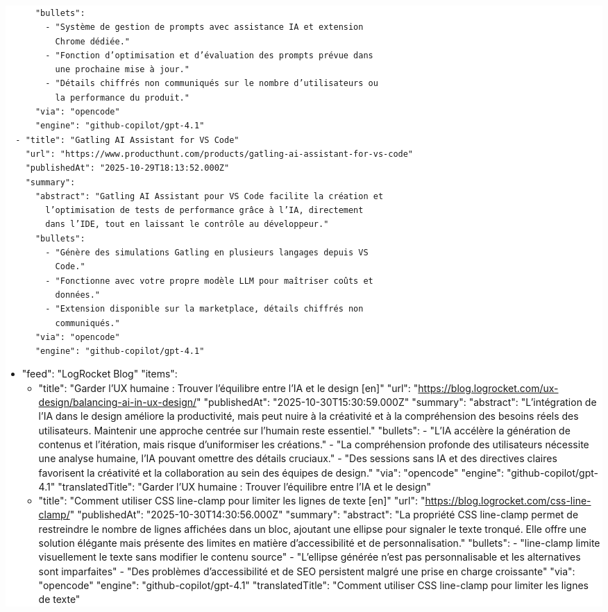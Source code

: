           "bullets":
            - "Système de gestion de prompts avec assistance IA et extension
              Chrome dédiée."
            - "Fonction d’optimisation et d’évaluation des prompts prévue dans
              une prochaine mise à jour."
            - "Détails chiffrés non communiqués sur le nombre d’utilisateurs ou
              la performance du produit."
          "via": "opencode"
          "engine": "github-copilot/gpt-4.1"
      - "title": "Gatling AI Assistant for VS Code"
        "url": "https://www.producthunt.com/products/gatling-ai-assistant-for-vs-code"
        "publishedAt": "2025-10-29T18:13:52.000Z"
        "summary":
          "abstract": "Gatling AI Assistant pour VS Code facilite la création et
            l’optimisation de tests de performance grâce à l’IA, directement
            dans l’IDE, tout en laissant le contrôle au développeur."
          "bullets":
            - "Génère des simulations Gatling en plusieurs langages depuis VS
              Code."
            - "Fonctionne avec votre propre modèle LLM pour maîtriser coûts et
              données."
            - "Extension disponible sur la marketplace, détails chiffrés non
              communiqués."
          "via": "opencode"
          "engine": "github-copilot/gpt-4.1"
  - "feed": "LogRocket Blog"
    "items":
      - "title": "Garder l’UX humaine : Trouver l’équilibre entre l’IA et le design
          [en]"
        "url": "https://blog.logrocket.com/ux-design/balancing-ai-in-ux-design/"
        "publishedAt": "2025-10-30T15:30:59.000Z"
        "summary":
          "abstract": "L’intégration de l’IA dans le design améliore la productivité, mais
            peut nuire à la créativité et à la compréhension des besoins réels
            des utilisateurs. Maintenir une approche centrée sur l’humain reste
            essentiel."
          "bullets":
            - "L’IA accélère la génération de contenus et l’itération, mais
              risque d’uniformiser les créations."
            - "La compréhension profonde des utilisateurs nécessite une analyse
              humaine, l’IA pouvant omettre des détails cruciaux."
            - "Des sessions sans IA et des directives claires favorisent la
              créativité et la collaboration au sein des équipes de design."
          "via": "opencode"
          "engine": "github-copilot/gpt-4.1"
          "translatedTitle": "Garder l’UX humaine : Trouver l’équilibre entre l’IA et le design"
      - "title": "Comment utiliser CSS line-clamp pour limiter les lignes de texte [en]"
        "url": "https://blog.logrocket.com/css-line-clamp/"
        "publishedAt": "2025-10-30T14:30:56.000Z"
        "summary":
          "abstract": "La propriété CSS line-clamp permet de restreindre le nombre de
            lignes affichées dans un bloc, ajoutant une ellipse pour signaler le
            texte tronqué. Elle offre une solution élégante mais présente des
            limites en matière d’accessibilité et de personnalisation."
          "bullets":
            - "line-clamp limite visuellement le texte sans modifier le contenu
              source"
            - "L’ellipse générée n’est pas personnalisable et les alternatives
              sont imparfaites"
            - "Des problèmes d’accessibilité et de SEO persistent malgré une
              prise en charge croissante"
          "via": "opencode"
          "engine": "github-copilot/gpt-4.1"
          "translatedTitle": "Comment utiliser CSS line-clamp pour limiter les lignes de texte"